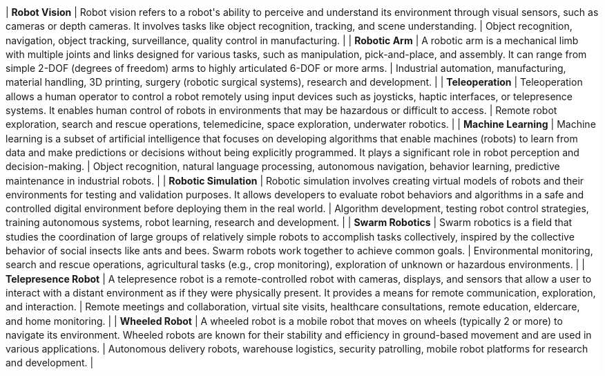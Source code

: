| **Robot Vision**              | Robot vision refers to a robot's ability to perceive and understand its environment through visual sensors, such as cameras or depth cameras. It involves tasks like object recognition, tracking, and scene understanding.                                                                                         | Object recognition, navigation, object tracking, surveillance, quality control in manufacturing.                                                                                                                                                                                                                                                                                 |
| **Robotic Arm**               | A robotic arm is a mechanical limb with multiple joints and links designed for various tasks, such as manipulation, pick-and-place, and assembly. It can range from simple 2-DOF (degrees of freedom) arms to highly articulated 6-DOF or more arms.                                                                 | Industrial automation, manufacturing, material handling, 3D printing, surgery (robotic surgical systems), research and development.                                                                                                                                                                                                                                               |
| **Teleoperation**             | Teleoperation allows a human operator to control a robot remotely using input devices such as joysticks, haptic interfaces, or telepresence systems. It enables human control of robots in environments that may be hazardous or difficult to access.                                                                 | Remote robot exploration, search and rescue operations, telemedicine, space exploration, underwater robotics.                                                                                                                                                                                                                                                                  |
| **Machine Learning**          | Machine learning is a subset of artificial intelligence that focuses on developing algorithms that enable machines (robots) to learn from data and make predictions or decisions without being explicitly programmed. It plays a significant role in robot perception and decision-making.         | Object recognition, natural language processing, autonomous navigation, behavior learning, predictive maintenance in industrial robots.                                                                                                                                                                                                                                          |
| **Robotic Simulation**         | Robotic simulation involves creating virtual models of robots and their environments for testing and validation purposes. It allows developers to evaluate robot behaviors and algorithms in a safe and controlled digital environment before deploying them in the real world.                 | Algorithm development, testing robot control strategies, training autonomous systems, robot learning, research and development.                                                                                                                                                                                                                                                  |
| **Swarm Robotics**            | Swarm robotics is a field that studies the coordination of large groups of relatively simple robots to accomplish tasks collectively, inspired by the collective behavior of social insects like ants and bees. Swarm robots work together to achieve common goals.                                             | Environmental monitoring, search and rescue operations, agricultural tasks (e.g., crop monitoring), exploration of unknown or hazardous environments.                                                                                                                                                                                                                              |
| **Telepresence Robot**        | A telepresence robot is a remote-controlled robot with cameras, displays, and sensors that allow a user to interact with a distant environment as if they were physically present. It provides a means for remote communication, exploration, and interaction.                                                     | Remote meetings and collaboration, virtual site visits, healthcare consultations, remote education, eldercare, and home monitoring.                                                                                                                                                                                                                                             |
| **Wheeled Robot**             | A wheeled robot is a mobile robot that moves on wheels (typically 2 or more) to navigate its environment. Wheeled robots are known for their stability and efficiency in ground-based movement and are used in various applications.                                                                                   | Autonomous delivery robots, warehouse logistics, security patrolling, mobile robot platforms for research and development.                                                                                                                                                                                                                                                       |